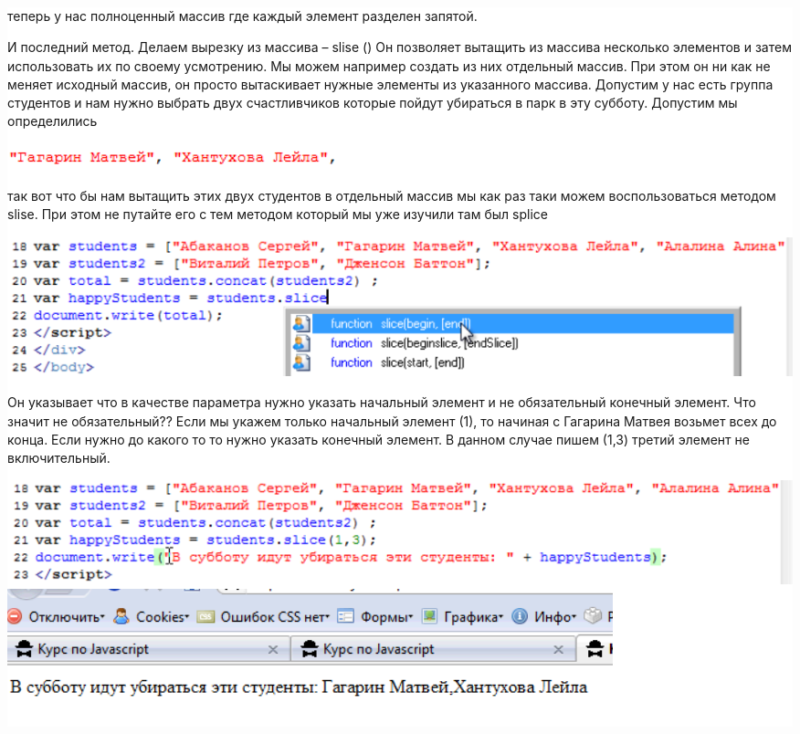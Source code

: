 теперь у нас полноценный массив где каждый элемент разделен запятой.


И последний метод.
Делаем вырезку из массива – slise ()
Он позволяет вытащить из массива несколько элементов и затем использовать их по своему усмотрению. Мы можем например создать из них отдельный массив. При этом он ни как не меняет исходный массив, он просто вытаскивает нужные элементы из указанного массива.
Допустим у нас есть группа студентов и нам нужно выбрать двух счастливчиков которые пойдут убираться в парк в эту субботу.
Допустим мы определились

![](img/110.png)

так вот что бы нам вытащить этих двух студентов в отдельный массив мы как раз таки можем воспользоваться методом slise. При этом не путайте его с тем методом который мы уже изучили там был splice

![](img/111.png)

Он указывает что в качестве параметра нужно указать начальный элемент и не обязательный конечный элемент.
Что значит не обязательный??
Если мы укажем только начальный элемент (1), то начиная с Гагарина Матвея возьмет всех до конца. Если нужно до какого то то нужно указать конечный элемент. В данном случае пишем (1,3) третий элемент не включительный.

![](img/112.png)
![](img/113.png)

